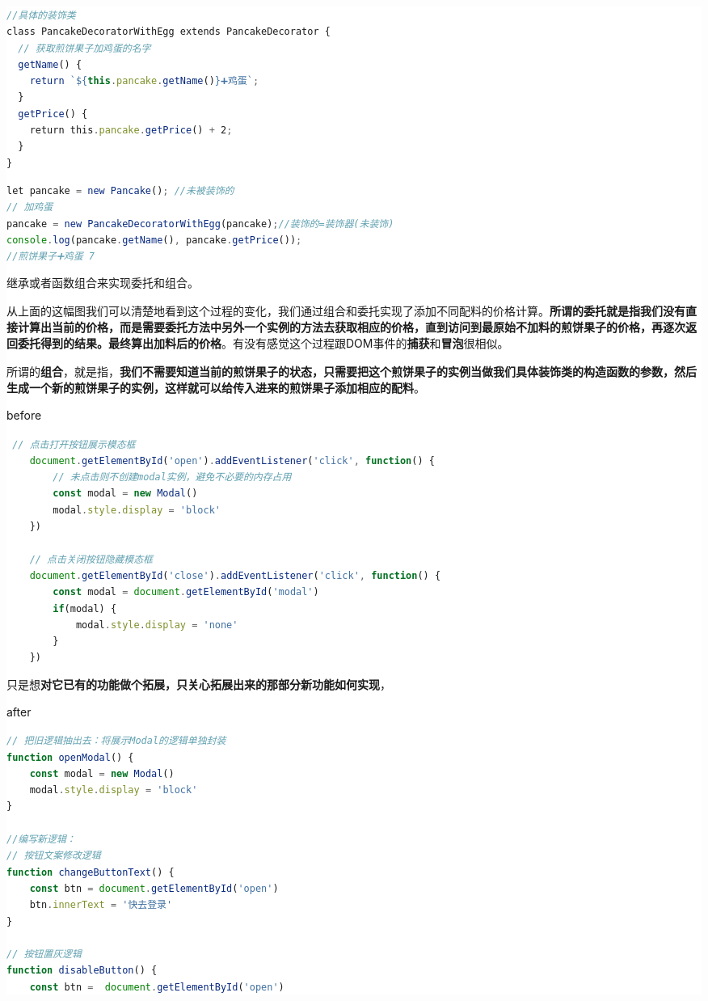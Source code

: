 ```javascript
//具体的装饰类
class PancakeDecoratorWithEgg extends PancakeDecorator {
  // 获取煎饼果子加鸡蛋的名字
  getName() {
    return `${this.pancake.getName()}➕鸡蛋`;
  }
  getPrice() {
    return this.pancake.getPrice() + 2;
  }
}
```

```javascript
let pancake = new Pancake(); //未被装饰的
// 加鸡蛋
pancake = new PancakeDecoratorWithEgg(pancake);//装饰的=装饰器(未装饰)
console.log(pancake.getName(), pancake.getPrice());
//煎饼果子➕鸡蛋 7
```

继承或者函数组合来实现委托和组合。

从上面的这幅图我们可以清楚地看到这个过程的变化，我们通过组合和委托实现了添加不同配料的价格计算。**所谓的委托就是指我们没有直接计算出当前的价格，而是需要委托方法中另外一个实例的方法去获取相应的价格，直到访问到最原始不加料的煎饼果子的价格，再逐次返回委托得到的结果。最终算出加料后的价格**。有没有感觉这个过程跟DOM事件的**捕获**和**冒泡**很相似。

所谓的**组合**，就是指，**我们不需要知道当前的煎饼果子的状态，只需要把这个煎饼果子的实例当做我们具体装饰类的构造函数的参数，然后生成一个新的煎饼果子的实例，这样就可以给传入进来的煎饼果子添加相应的配料**。

before

```javascript
 // 点击打开按钮展示模态框
    document.getElementById('open').addEventListener('click', function() {
        // 未点击则不创建modal实例，避免不必要的内存占用
    	const modal = new Modal()
    	modal.style.display = 'block'
    })
    
    // 点击关闭按钮隐藏模态框
    document.getElementById('close').addEventListener('click', function() {
    	const modal = document.getElementById('modal')
    	if(modal) {
    	    modal.style.display = 'none'
    	}
    })
```

只是想**对它已有的功能做个拓展，只关心拓展出来的那部分新功能如何实现**，

after

```javascript
// 把旧逻辑抽出去：将展示Modal的逻辑单独封装
function openModal() {
    const modal = new Modal()
    modal.style.display = 'block'
}

//编写新逻辑：
// 按钮文案修改逻辑
function changeButtonText() {
    const btn = document.getElementById('open')
    btn.innerText = '快去登录'
}

// 按钮置灰逻辑
function disableButton() {
    const btn =  document.getElementById('open')
```